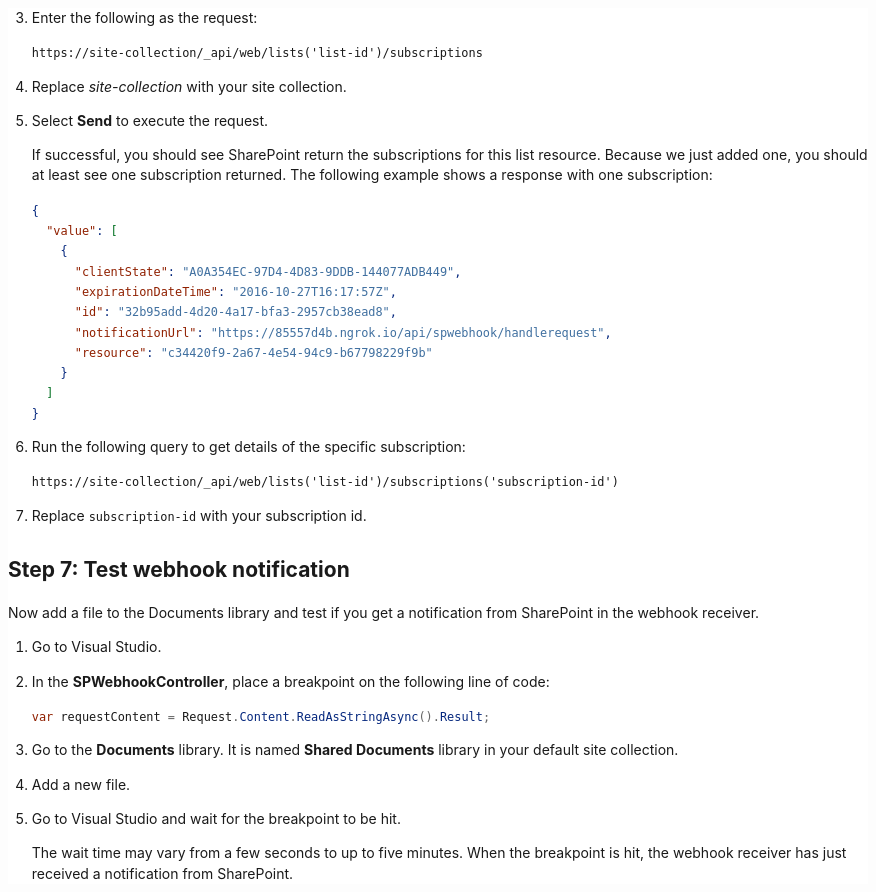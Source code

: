 3. Enter the following as the request:

	```
	https://site-collection/_api/web/lists('list-id')/subscriptions
	```

4. Replace _site-collection_ with your site collection.

5. Select **Send** to execute the request.

	If successful, you should see SharePoint return the subscriptions for this list resource. Because we just added one, you should at least see one subscription returned. The following example shows a response with one subscription:

	```json
	{
	  "value": [
	    {
	      "clientState": "A0A354EC-97D4-4D83-9DDB-144077ADB449",
	      "expirationDateTime": "2016-10-27T16:17:57Z",
	      "id": "32b95add-4d20-4a17-bfa3-2957cb38ead8",
	      "notificationUrl": "https://85557d4b.ngrok.io/api/spwebhook/handlerequest",
	      "resource": "c34420f9-2a67-4e54-94c9-b67798229f9b"
	    }
	  ]
	}
	```

6. Run the following query to get details of the specific subscription:

	```
	https://site-collection/_api/web/lists('list-id')/subscriptions('subscription-id')
	```

7. Replace `subscription-id` with your subscription id. 

## Step 7: Test webhook notification

Now add a file to the Documents library and test if you get a notification from SharePoint in the webhook receiver.

1. Go to Visual Studio.

2. In the **SPWebhookController**, place a breakpoint on the following line of code:

	```cs
	var requestContent = Request.Content.ReadAsStringAsync().Result;
	```

3. Go to the **Documents** library. It is named **Shared Documents** library in your default site collection.

4. Add a new file.

5. Go to Visual Studio and wait for the breakpoint to be hit.

	The wait time may vary from a few seconds to up to five minutes. When the breakpoint is hit, the webhook receiver has just received a notification from SharePoint.
